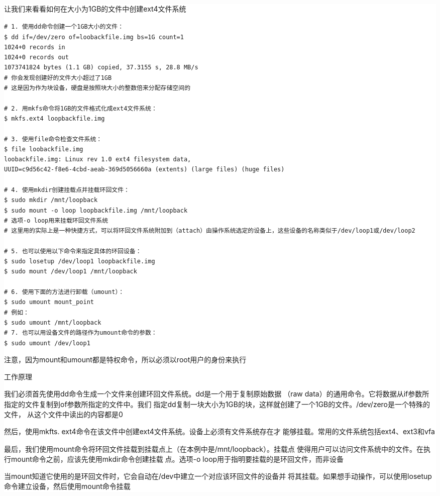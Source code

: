 让我们来看看如何在大小为1GB的文件中创建ext4文件系统

```shell
# 1. 使用dd命令创建一个1GB大小的文件：
$ dd if=/dev/zero of=loobackfile.img bs=1G count=1
1024+0 records in
1024+0 records out
1073741824 bytes (1.1 GB) copied, 37.3155 s, 28.8 MB/s
# 你会发现创建好的文件大小超过了1GB
# 这是因为作为块设备，硬盘是按照块大小的整数倍来分配存储空间的

# 2. 用mkfs命令将1GB的文件格式化成ext4文件系统：
$ mkfs.ext4 loopbackfile.img 

# 3. 使用file命令检查文件系统：
$ file loobackfile.img
loobackfile.img: Linux rev 1.0 ext4 filesystem data,
UUID=c9d56c42-f8e6-4cbd-aeab-369d5056660a (extents) (large files) (huge files) 

# 4. 使用mkdir创建挂载点并挂载环回文件：
$ sudo mkdir /mnt/loopback
$ sudo mount -o loop loopbackfile.img /mnt/loopback 
# 选项-o loop用来挂载环回文件系统
# 这里用的实际上是一种快捷方式，可以将环回文件系统附加到（attach）由操作系统选定的设备上，这些设备的名称类似于/dev/loop1或/dev/loop2

# 5. 也可以使用以下命令来指定具体的环回设备：
$ sudo losetup /dev/loop1 loopbackfile.img
$ sudo mount /dev/loop1 /mnt/loopback 

# 6. 使用下面的方法进行卸载（umount）：
$ sudo umount mount_point
# 例如：
$ sudo umount /mnt/loopback 
# 7. 也可以用设备文件的路径作为umount命令的参数：
$ sudo umount /dev/loop1
```

注意，因为mount和umount都是特权命令，所以必须以root用户的身份来执行

工作原理

我们必须首先使用dd命令生成一个文件来创建环回文件系统。dd是一个用于复制原始数据
（raw data）的通用命令。它将数据从if参数所指定的文件复制到of参数所指定的文件中。我们
指定dd复制一块大小为1GB的块，这样就创建了一个1GB的文件。/dev/zero是一个特殊的文件，
从这个文件中读出的内容都是0

然后，使用mkfts. ext4命令在该文件中创建ext4文件系统。设备上必须有文件系统存在才
能够挂载。常用的文件系统包括ext4、ext3和vfa

最后，我们使用mount命令将环回文件挂载到挂载点上（在本例中是/mnt/loopback）。挂载点
使得用户可以访问文件系统中的文件。在执行mount命令之前，应该先使用mkdir命令创建挂载
点。选项-o loop用于指明要挂载的是环回文件，而非设备

当mount知道它使用的是环回文件时，它会自动在/dev中建立一个对应该环回文件的设备并
将其挂载。如果想手动操作，可以使用losetup命令建立设备，然后使用mount命令挂载
